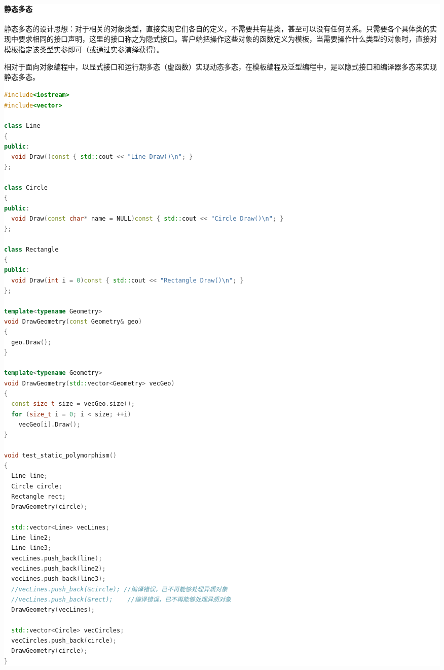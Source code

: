   #### 静态多态

  静态多态的设计思想：对于相关的对象类型，直接实现它们各自的定义，不需要共有基类，甚至可以没有任何关系。只需要各个具体类的实现中要求相同的接口声明，这里的接口称之为隐式接口。客户端把操作这些对象的函数定义为模板，当需要操作什么类型的对象时，直接对模板指定该类型实参即可（或通过实参演绎获得）。

  相对于面向对象编程中，以显式接口和运行期多态（虚函数）实现动态多态，在模板编程及泛型编程中，是以隐式接口和编译器多态来实现静态多态。

  ```c++
  #include<iostream>
  #include<vector>
  
  class Line
  {
  public:
    void Draw()const { std::cout << "Line Draw()\n"; }
  };
  
  class Circle
  {
  public:
    void Draw(const char* name = NULL)const { std::cout << "Circle Draw()\n"; }
  };
  
  class Rectangle
  {
  public:
    void Draw(int i = 0)const { std::cout << "Rectangle Draw()\n"; }
  };
  
  template<typename Geometry>
  void DrawGeometry(const Geometry& geo)
  {
    geo.Draw();
  }
  
  template<typename Geometry>
  void DrawGeometry(std::vector<Geometry> vecGeo)
  {
    const size_t size = vecGeo.size();
    for (size_t i = 0; i < size; ++i)
      vecGeo[i].Draw();
  }
  
  void test_static_polymorphism()
  {
    Line line;
    Circle circle;
    Rectangle rect;
    DrawGeometry(circle);
  
    std::vector<Line> vecLines;
    Line line2;
    Line line3;
    vecLines.push_back(line);
    vecLines.push_back(line2);
    vecLines.push_back(line3);
    //vecLines.push_back(&circle); //编译错误，已不再能够处理异质对象
    //vecLines.push_back(&rect);    //编译错误，已不再能够处理异质对象
    DrawGeometry(vecLines);
  
    std::vector<Circle> vecCircles;
    vecCircles.push_back(circle);
    DrawGeometry(circle);
  }
  
  ```